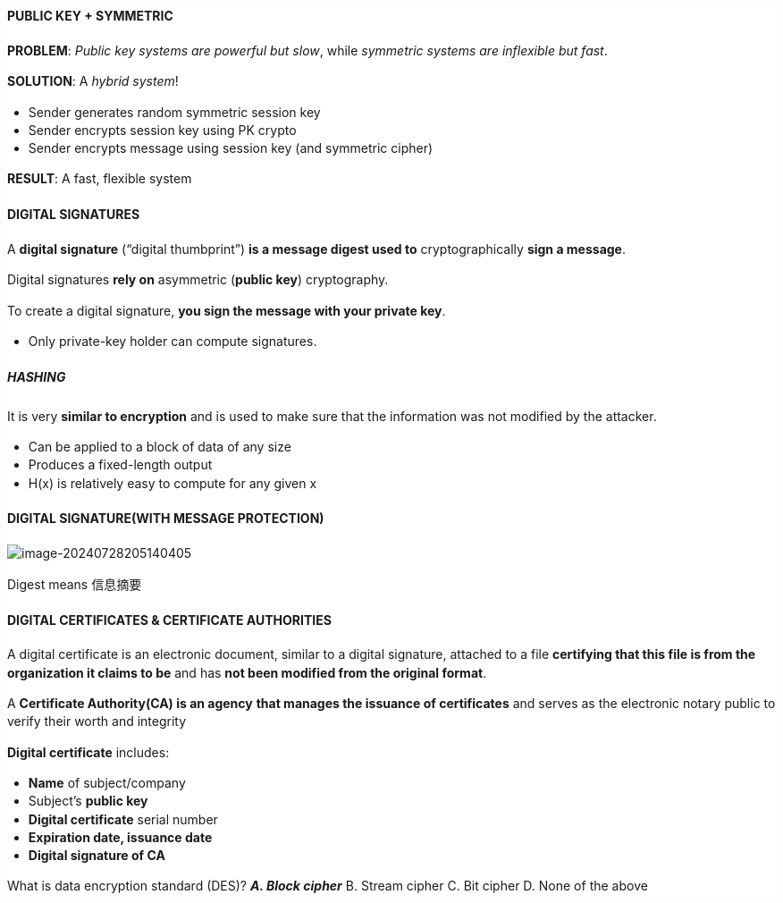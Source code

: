 #### PUBLIC KEY + SYMMETRIC

**PROBLEM**: *Public key systems are powerful but slow*, while *symmetric systems are inflexible but fast*.

**SOLUTION**: A *hybrid system*!

- Sender generates random symmetric session key
- Sender encrypts session key using PK crypto
- Sender encrypts message using session key (and symmetric cipher)

**RESULT**: A fast, flexible system

#### DIGITAL SIGNATURES

A **digital signature** (“digital thumbprint”) **is a message digest used to** cryptographically **sign a message**.

Digital signatures **rely on** asymmetric (**public key**) cryptography.

To create a digital signature, **you sign the message with your private key**.

- Only private-key holder can compute signatures.

##### HASHING

It is very **similar to encryption** and is used to make sure that the information was not modified by the attacker.

- Can be applied to a block of data of any size
- Produces a fixed-length output
- H(x) is relatively easy to compute for any given x

#### DIGITAL SIGNATURE(WITH MESSAGE PROTECTION)

![image-20240728205140405](C:\Users\zheye\AppData\Roaming\Typora\typora-user-images\image-20240728205140405.png)

Digest means 信息摘要

#### DIGITAL CERTIFICATES & CERTIFICATE AUTHORITIES

A digital certificate is an electronic document, similar to a digital signature, attached to a file **certifying that this file is from the organization it claims to be** and has **not been modified from the original format**.

A **Certificate Authority(CA) is an agency** **that manages the issuance of certificates** and serves as the electronic notary public to verify their worth and integrity

**Digital certificate** includes:

- **Name** of subject/company
- Subject’s **public key**
- **Digital certificate** serial number
- **Expiration date, issuance date**
- **Digital signature of CA**



What is data encryption standard (DES)?
***A. Block cipher***
B. Stream cipher
C. Bit cipher
D. None of the above
